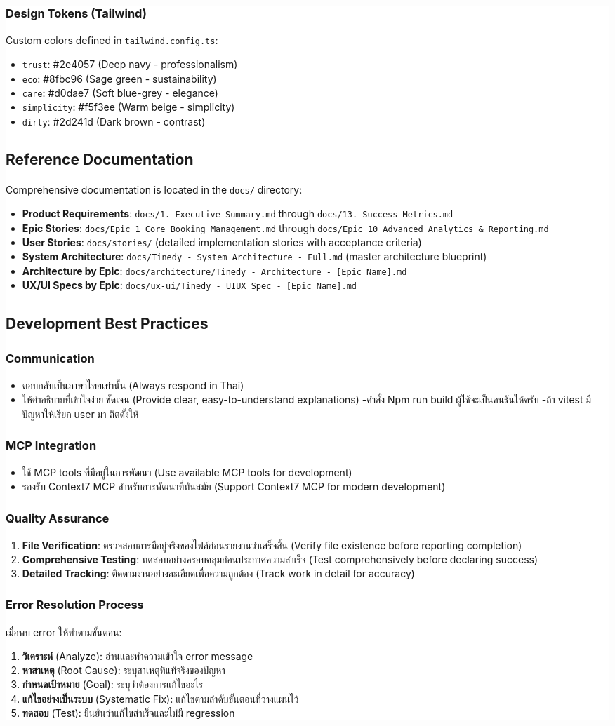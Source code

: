 ### Design Tokens (Tailwind)
Custom colors defined in `tailwind.config.ts`:
- `trust`: #2e4057 (Deep navy - professionalism)
- `eco`: #8fbc96 (Sage green - sustainability)
- `care`: #d0dae7 (Soft blue-grey - elegance)
- `simplicity`: #f5f3ee (Warm beige - simplicity)
- `dirty`: #2d241d (Dark brown - contrast)

## Reference Documentation

Comprehensive documentation is located in the `docs/` directory:

- **Product Requirements**: `docs/1. Executive Summary.md` through `docs/13. Success Metrics.md`
- **Epic Stories**: `docs/Epic 1 Core Booking Management.md` through `docs/Epic 10 Advanced Analytics & Reporting.md`
- **User Stories**: `docs/stories/` (detailed implementation stories with acceptance criteria)
- **System Architecture**: `docs/Tinedy - System Architecture - Full.md` (master architecture blueprint)
- **Architecture by Epic**: `docs/architecture/Tinedy - Architecture - [Epic Name].md`
- **UX/UI Specs by Epic**: `docs/ux-ui/Tinedy - UIUX Spec - [Epic Name].md`

## Development Best Practices

### Communication
- ตอบกลับเป็นภาษาไทยเท่านั้น (Always respond in Thai)
- ให้คำอธิบายที่เข้าใจง่าย ชัดเจน (Provide clear, easy-to-understand explanations)
-คำสั่ง Npm run build ผู้ใช้จะเป็นคนรันให้ครับ
-ถ้า vitest มีปัญหาให้เรียก user มา ติตดั้งให้

### MCP Integration
- ใช้ MCP tools ที่มีอยู่ในการพัฒนา (Use available MCP tools for development)
- รองรับ Context7 MCP สำหรับการพัฒนาที่ทันสมัย (Support Context7 MCP for modern development)

### Quality Assurance
1. **File Verification**: ตรวจสอบการมีอยู่จริงของไฟล์ก่อนรายงานว่าเสร็จสิ้น (Verify file existence before reporting completion)
2. **Comprehensive Testing**: ทดสอบอย่างครอบคลุมก่อนประกาศความสำเร็จ (Test comprehensively before declaring success)
3. **Detailed Tracking**: ติดตามงานอย่างละเอียดเพื่อความถูกต้อง (Track work in detail for accuracy)

### Error Resolution Process
เมื่อพบ error ให้ทำตามขั้นตอน:
1. **วิเคราะห์** (Analyze): อ่านและทำความเข้าใจ error message
2. **หาสาเหตุ** (Root Cause): ระบุสาเหตุที่แท้จริงของปัญหา
3. **กำหนดเป้าหมาย** (Goal): ระบุว่าต้องการแก้ไขอะไร
4. **แก้ไขอย่างเป็นระบบ** (Systematic Fix): แก้ไขตามลำดับขั้นตอนที่วางแผนไว้
5. **ทดสอบ** (Test): ยืนยันว่าแก้ไขสำเร็จและไม่มี regression

